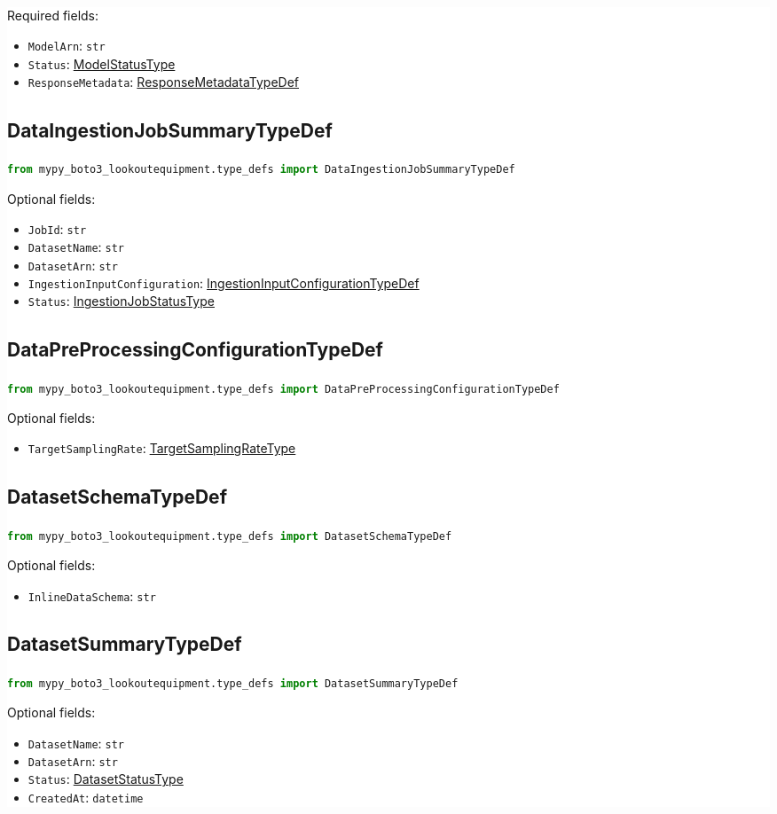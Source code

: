 Required fields:

- `ModelArn`: `str`
- `Status`: [ModelStatusType](./literals.md#modelstatustype)
- `ResponseMetadata`:
  [ResponseMetadataTypeDef](./type_defs.md#responsemetadatatypedef)

## DataIngestionJobSummaryTypeDef

```python
from mypy_boto3_lookoutequipment.type_defs import DataIngestionJobSummaryTypeDef
```

Optional fields:

- `JobId`: `str`
- `DatasetName`: `str`
- `DatasetArn`: `str`
- `IngestionInputConfiguration`:
  [IngestionInputConfigurationTypeDef](./type_defs.md#ingestioninputconfigurationtypedef)
- `Status`: [IngestionJobStatusType](./literals.md#ingestionjobstatustype)

## DataPreProcessingConfigurationTypeDef

```python
from mypy_boto3_lookoutequipment.type_defs import DataPreProcessingConfigurationTypeDef
```

Optional fields:

- `TargetSamplingRate`:
  [TargetSamplingRateType](./literals.md#targetsamplingratetype)

## DatasetSchemaTypeDef

```python
from mypy_boto3_lookoutequipment.type_defs import DatasetSchemaTypeDef
```

Optional fields:

- `InlineDataSchema`: `str`

## DatasetSummaryTypeDef

```python
from mypy_boto3_lookoutequipment.type_defs import DatasetSummaryTypeDef
```

Optional fields:

- `DatasetName`: `str`
- `DatasetArn`: `str`
- `Status`: [DatasetStatusType](./literals.md#datasetstatustype)
- `CreatedAt`: `datetime`
